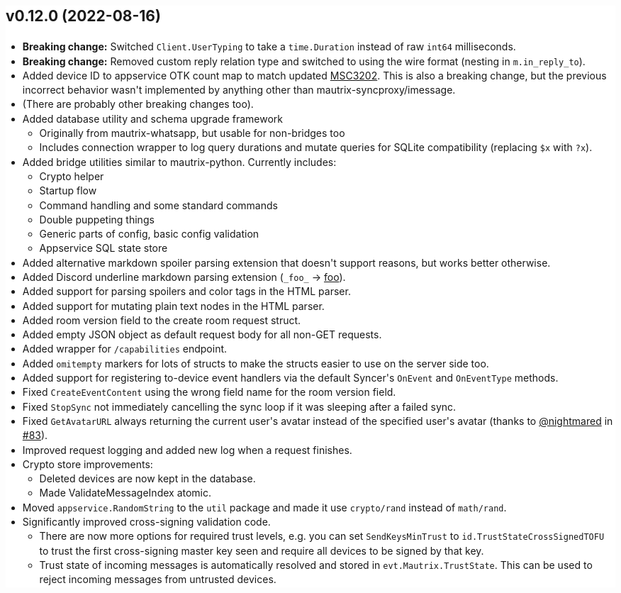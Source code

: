 [MSC2654]: https://github.com/matrix-org/matrix-spec-proposals/pull/2654
[MSC3870]: https://github.com/matrix-org/matrix-spec-proposals/pull/3870

## v0.12.0 (2022-08-16)

* **Breaking change:** Switched `Client.UserTyping` to take a `time.Duration`
  instead of raw `int64` milliseconds.
* **Breaking change:** Removed custom reply relation type and switched to using
  the wire format (nesting in `m.in_reply_to`).
* Added device ID to appservice OTK count map to match updated [MSC3202].
  This is also a breaking change, but the previous incorrect behavior wasn't
  implemented by anything other than mautrix-syncproxy/imessage.
* (There are probably other breaking changes too).
* Added database utility and schema upgrade framework
  * Originally from mautrix-whatsapp, but usable for non-bridges too
  * Includes connection wrapper to log query durations and mutate queries for
    SQLite compatibility (replacing `$x` with `?x`).
* Added bridge utilities similar to mautrix-python. Currently includes:
  * Crypto helper
  * Startup flow
  * Command handling and some standard commands
  * Double puppeting things
  * Generic parts of config, basic config validation
  * Appservice SQL state store
* Added alternative markdown spoiler parsing extension that doesn't support
  reasons, but works better otherwise.
* Added Discord underline markdown parsing extension (`_foo_` -> <u>foo</u>).
* Added support for parsing spoilers and color tags in the HTML parser.
* Added support for mutating plain text nodes in the HTML parser.
* Added room version field to the create room request struct.
* Added empty JSON object as default request body for all non-GET requests.
* Added wrapper for `/capabilities` endpoint.
* Added `omitempty` markers for lots of structs to make the structs easier to
  use on the server side too.
* Added support for registering to-device event handlers via the default
  Syncer's `OnEvent` and `OnEventType` methods.
* Fixed `CreateEventContent` using the wrong field name for the room version
  field.
* Fixed `StopSync` not immediately cancelling the sync loop if it was sleeping
  after a failed sync.
* Fixed `GetAvatarURL` always returning the current user's avatar instead of
  the specified user's avatar (thanks to [@nightmared] in [#83]).
* Improved request logging and added new log when a request finishes.
* Crypto store improvements:
  * Deleted devices are now kept in the database.
  * Made ValidateMessageIndex atomic.
* Moved `appservice.RandomString` to the `util` package and made it use
  `crypto/rand` instead of `math/rand`.
* Significantly improved cross-signing validation code.
  * There are now more options for required trust levels,
    e.g. you can set `SendKeysMinTrust` to `id.TrustStateCrossSignedTOFU`
    to trust the first cross-signing master key seen and require all devices
    to be signed by that key.
  * Trust state of incoming messages is automatically resolved and stored in
    `evt.Mautrix.TrustState`. This can be used to reject incoming messages from
    untrusted devices.


[MSC2815]: https://github.com/matrix-org/matrix-spec-proposals/pull/2815
[MSC3765]: https://github.com/matrix-org/matrix-spec-proposals/pull/3765
[MSC4140]: https://github.com/matrix-org/matrix-spec-proposals/pull/4140
[MSC4204]: https://github.com/matrix-org/matrix-spec-proposals/pull/4204
[MSC4205]: https://github.com/matrix-org/matrix-spec-proposals/pull/4205
[MSC4222]: https://github.com/matrix-org/matrix-spec-proposals/pull/4222
[MSC4194]: https://github.com/matrix-org/matrix-spec-proposals/pull/4194
[MSC3266]: https://github.com/matrix-org/matrix-spec-proposals/pull/3266
[MSC4133]: https://github.com/matrix-org/matrix-spec-proposals/pull/4133
[@nexy7574]: https://github.com/nexy7574
[#337]: https://github.com/mautrix/go/pull/337
[MSC2666]: https://github.com/matrix-org/matrix-spec-proposals/pull/2666
[MSC4156]: https://github.com/matrix-org/matrix-spec-proposals/pull/4156
[MSC4190]: https://github.com/matrix-org/matrix-spec-proposals/pull/4190
[#288]: https://github.com/mautrix/go/pull/288
[MSC2781]: https://github.com/matrix-org/matrix-spec-proposals/pull/2781
[MSC4144]: https://github.com/matrix-org/matrix-spec-proposals/pull/4144
[@rudis]: https://github.com/rudis
[#250]: https://github.com/mautrix/go/pull/250
[#249]: https://github.com/mautrix/go/pull/249
[#247]: https://github.com/mautrix/go/pull/247
[@maltee1]: https://github.com/maltee1
[#193]: https://github.com/mautrix/go/pull/193
[#204]: https://github.com/mautrix/go/pull/204
[@grvn-ht]: https://github.com/grvn-ht
[#181]: https://github.com/mautrix/go/pull/181
[Common Identifier Format]: https://spec.matrix.org/v1.9/appendices/#common-identifier-format
[@DerLukas15]: https://github.com/DerLukas15
[@recht]: https://github.com/recht
[#106]: https://github.com/mautrix/go/pull/106
[#144]: https://github.com/mautrix/go/pull/144
[MSC4009]: https://github.com/matrix-org/matrix-spec-proposals/pull/4009
[MSC3952]: https://github.com/matrix-org/matrix-spec-proposals/pull/3952
[@mgcm]: https://github.com/mgcm
[#100]: https://github.com/mautrix/go/pull/100
[MSC3664]: https://github.com/matrix-org/matrix-spec-proposals/pull/3664
[MSC3862]: https://github.com/matrix-org/matrix-spec-proposals/pull/3862
[MSC3873]: https://github.com/matrix-org/matrix-spec-proposals/pull/3873
[@nightmared]: https://github.com/nightmared
[#83]: https://github.com/mautrix/go/pull/83
[MSC2246]: https://github.com/matrix-org/matrix-spec-proposals/pull/2246
[@ownaginatious]: https://github.com/ownaginatious
[#44]: https://github.com/mautrix/go/pull/44
[#59]: https://github.com/mautrix/go/pull/59
[#60]: https://github.com/mautrix/go/pull/60
[#54]: https://github.com/mautrix/go/pull/54
[#55]: https://github.com/mautrix/go/pull/55
[#56]: https://github.com/mautrix/go/pull/56
[@qua3k]: https://github.com/qua3k
[@ptman]: https://github.com/ptman
[#48]: https://github.com/mautrix/go/pull/48
[matrix-org/synapse#11265]: https://github.com/matrix-org/synapse/pull/11265
[MSC2716]: https://github.com/matrix-org/matrix-spec-proposals/pull/2716
[MSC2346]: https://github.com/matrix-org/matrix-spec-proposals/pull/2346
[MSC3202]: https://github.com/matrix-org/matrix-spec-proposals/pull/3202
[@babolivier]: https://github.com/babolivier
[#29]: https://github.com/mautrix/go/pull/29
[#30]: https://github.com/mautrix/go/pull/30
[MSC2778]: https://github.com/matrix-org/matrix-spec-proposals/pull/2778
[matrix-org/synapse#9548]: https://github.com/matrix-org/synapse/pull/9548
[@edwargix]: https://github.com/edwargix
[#26]: https://github.com/mautrix/go/pull/26
[@daenney]: https://github.com/daenney
[#23]: https://github.com/mautrix/go/pull/23
[MSC2832]: https://github.com/matrix-org/matrix-spec-proposals/pull/2832
[MSC2409]: https://github.com/matrix-org/matrix-spec-proposals/pull/2409
[@nikofil]: https://github.com/nikofil